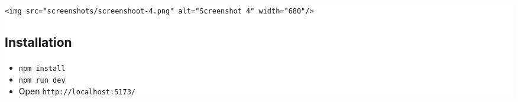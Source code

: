     <img src="screenshots/screenshoot-4.png" alt="Screenshot 4" width="680"/>
</p>

## Installation

- `npm install`
- `npm run dev`
- Open `http://localhost:5173/`
